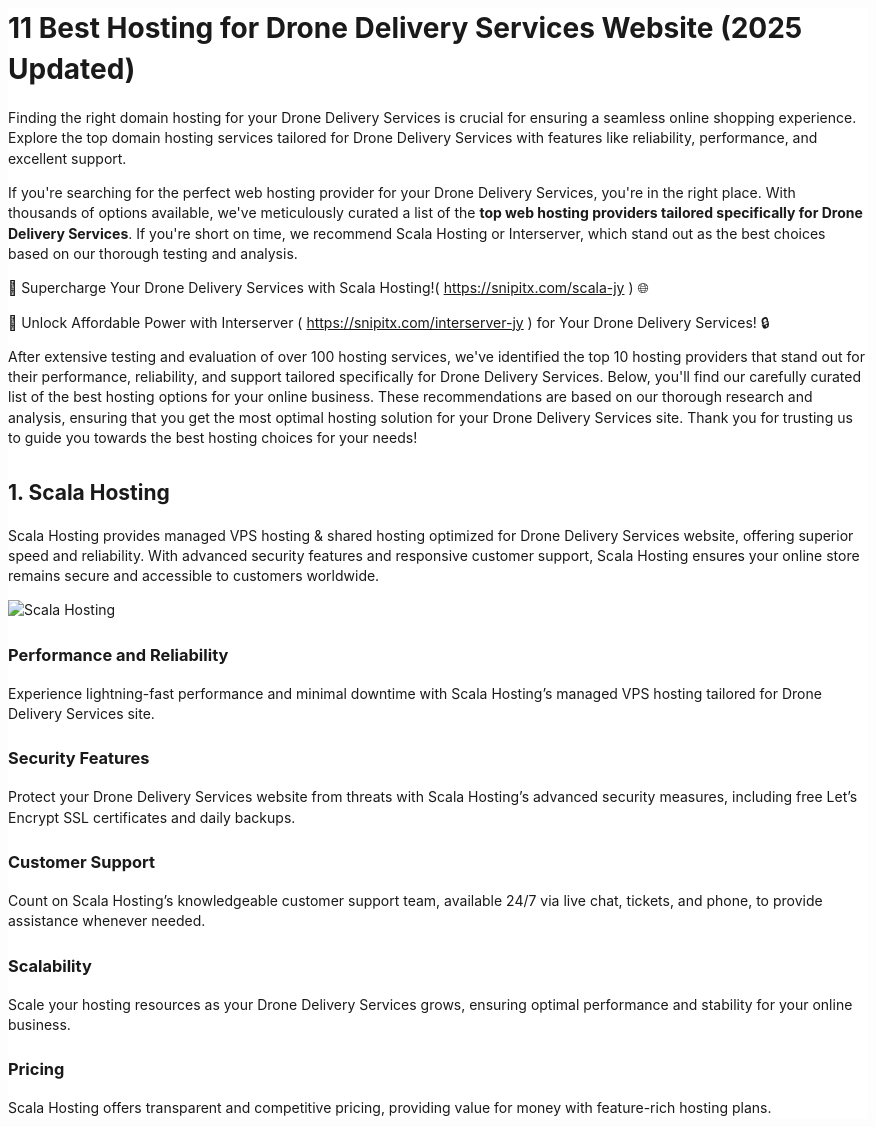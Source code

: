 # 11 Best Hosting for Drone Delivery Services Website (2025 Updated)

Finding the right domain hosting for your Drone Delivery Services is crucial for ensuring a seamless online shopping experience. Explore the top domain hosting services tailored for Drone Delivery Services with features like reliability, performance, and excellent support.

If you're searching for the perfect web hosting provider for your Drone Delivery Services, you're in the right place. With thousands of options available, we've meticulously curated a list of the **top web hosting providers tailored specifically for Drone Delivery Services**. If you're short on time, we recommend Scala Hosting or Interserver, which stand out as the best choices based on our thorough testing and analysis.

🚀 Supercharge Your Drone Delivery Services with Scala Hosting!( https://snipitx.com/scala-jy ) 🌐 

💸 Unlock Affordable Power with Interserver ( https://snipitx.com/interserver-jy ) for Your Drone Delivery Services! 🔒

After extensive testing and evaluation of over 100 hosting services, we've identified the top 10 hosting providers that stand out for their performance, reliability, and support tailored specifically for Drone Delivery Services. Below, you'll find our carefully curated list of the best hosting options for your online business. These recommendations are based on our thorough research and analysis, ensuring that you get the most optimal hosting solution for your Drone Delivery Services site. Thank you for trusting us to guide you towards the best hosting choices for your needs!

## 1. Scala Hosting

Scala Hosting provides managed VPS hosting & shared hosting optimized for Drone Delivery Services website, offering superior speed and reliability. With advanced security features and responsive customer support, Scala Hosting ensures your online store remains secure and accessible to customers worldwide.

![Scala Hosting](https://i.imgur.com/uJ5JIK3.png "Scala Web Hosting")

### Performance and Reliability
Experience lightning-fast performance and minimal downtime with Scala Hosting’s managed VPS hosting tailored for Drone Delivery Services site.

### Security Features
Protect your Drone Delivery Services website from threats with Scala Hosting’s advanced security measures, including free Let’s Encrypt SSL certificates and daily backups.

### Customer Support
Count on Scala Hosting’s knowledgeable customer support team, available 24/7 via live chat, tickets, and phone, to provide assistance whenever needed.

### Scalability
Scale your hosting resources as your Drone Delivery Services grows, ensuring optimal performance and stability for your online business.

### Pricing
Scala Hosting offers transparent and competitive pricing, providing value for money with feature-rich hosting plans.
